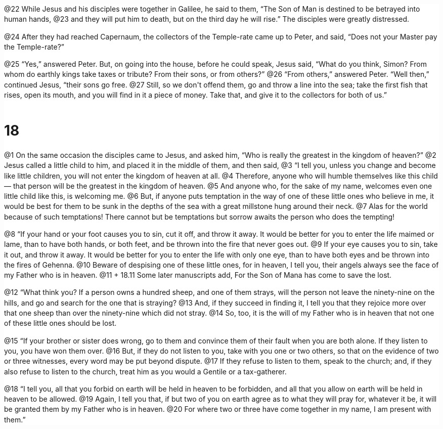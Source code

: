 @22 While Jesus and his disciples were together in Galilee, he said to them, “The Son of Man is destined to be betrayed into human hands, @23 and they will put him to death, but on the third day he will rise.” The disciples were greatly distressed. 

@24 After they had reached Capernaum, the collectors of the Temple-rate came up to Peter, and said, “Does not your Master pay the Temple-rate?” 

@25 “Yes,” answered Peter. But, on going into the house, before he could speak, Jesus said, “What do you think, Simon? From whom do earthly kings take taxes or tribute? From their sons, or from others?” @26 “From others,” answered Peter. “Well then,” continued Jesus, “their sons go free. @27 Still, so we don't offend them, go and throw a line into the sea; take the first fish that rises, open its mouth, and you will find in it a piece of money. Take that, and give it to the collectors for both of us.” 

# 18 
@1 On the same occasion the disciples came to Jesus, and asked him, “Who is really the greatest in the kingdom of heaven?” @2 Jesus called a little child to him, and placed it in the middle of them, and then said, @3 “I tell you, unless you change and become like little children, you will not enter the kingdom of heaven at all. @4 Therefore, anyone who will humble themselves like this child — that person will be the greatest in the kingdom of heaven. @5 And anyone who, for the sake of my name, welcomes even one little child like this, is welcoming me. @6 But, if anyone puts temptation in the way of one of these little ones who believe in me, it would be best for them to be sunk in the depths of the sea with a great millstone hung around their neck. @7 Alas for the world because of such temptations! There cannot but be temptations but sorrow awaits the person who does the tempting! 

@8 “If your hand or your foot causes you to sin, cut it off, and throw it away. It would be better for you to enter the life maimed or lame, than to have both hands, or both feet, and be thrown into the fire that never goes out. @9 If your eye causes you to sin, take it out, and throw it away. It would be better for you to enter the life with only one eye, than to have both eyes and be thrown into the fires of Gehenna. @10 Beware of despising one of these little ones, for in heaven, I tell you, their angels always see the face of my Father who is in heaven. @11 + 18.11 Some later manuscripts add, For the Son of Mana has come to save the lost. 

@12 “What think you? If a person owns a hundred sheep, and one of them strays, will the person not leave the ninety-nine on the hills, and go and search for the one that is straying? @13 And, if they succeed in finding it, I tell you that they rejoice more over that one sheep than over the ninety-nine which did not stray. @14 So, too, it is the will of my Father who is in heaven that not one of these little ones should be lost. 

@15 “If your brother or sister does wrong, go to them and convince them of their fault when you are both alone. If they listen to you, you have won them over. @16 But, if they do not listen to you, take with you one or two others, so that on the evidence of two or three witnesses, every word may be put beyond dispute. @17 If they refuse to listen to them, speak to the church; and, if they also refuse to listen to the church, treat him as you would a Gentile or a tax-gatherer. 

@18 “I tell you, all that you forbid on earth will be held in heaven to be forbidden, and all that you allow on earth will be held in heaven to be allowed. @19 Again, I tell you that, if but two of you on earth agree as to what they will pray for, whatever it be, it will be granted them by my Father who is in heaven. @20 For where two or three have come together in my name, I am present with them.” 
